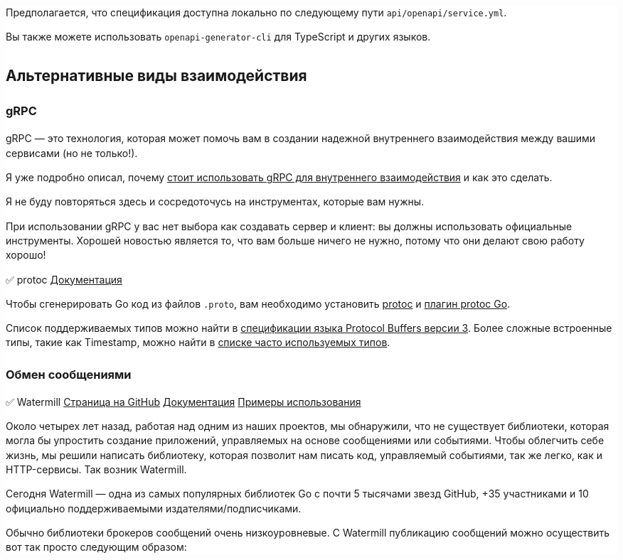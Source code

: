 Предполагается, что спецификация доступна локально по следующему пути
`api/openapi/service.yml`.

Вы также можете использовать `openapi-generator-cli` для TypeScript 
и других языков.

## Альтернативные виды взаимодействия

### gRPC

gRPC — это технология, которая может помочь вам в создании надежной
внутреннего взаимодействия между вашими сервисами (но не только!).

Я уже подробно описал, почему [стоит использовать gRPC для внутреннего
взаимодействия](part3.md) и как это сделать.

Я не буду повторяться здесь и сосредоточусь на инструментах, которые 
вам нужны.

При использовании gRPC у вас нет выбора как создавать сервер и клиент: 
вы должны использовать официальные инструменты. Хорошей новостью 
является то, что вам больше ничего не нужно, потому что они делают 
свою работу хорошо!

✅ protoc [Документация](https://grpc.io/docs/)

Чтобы сгенерировать Go код из файлов `.proto`, вам необходимо установить
[protoc](https://grpc.io/docs/protoc-installation/) и 
[плагин protoc Go](https://grpc.io/docs/quickstart/go/).

Список поддерживаемых типов можно найти в [спецификации языка
Protocol Buffers версии 3](https://developers.google.com/protocol-buffers/docs/reference/proto3-spec#fields). Более 
сложные встроенные типы, такие как Timestamp, можно найти в [списке часто
используемых типов](https://developers.google.com/protocol-buffers/docs/reference/google.protobuf).

### Обмен сообщениями

✅ Watermill  [Страница на GitHub](https://github.com/ThreeDotsLabs/watermill) [Документация](https://watermill.io/) [Примеры использования](https://github.com/ThreeDotsLabs/watermill/tree/master/_examples)

Около четырех лет назад, работая над одним из наших проектов, мы 
обнаружили, что не существует библиотеки, которая могла бы упростить 
создание приложений, управляемых на основе сообщениями или событиями. 
Чтобы облегчить себе жизнь, мы решили написать библиотеку, которая 
позволит нам писать код, управляемый событиями, так же легко, как и
HTTP-сервисы. Так возник Watermill.

Сегодня Watermill — одна из самых популярных библиотек Go с почти 5 
тысячами звезд GitHub, +35 участниками и 10 официально поддерживаемыми
издателями/подписчиками.

Обычно библиотеки брокеров сообщений очень низкоуровневые. С Watermill
публикацию сообщений можно осуществить вот так просто следующим образом:
